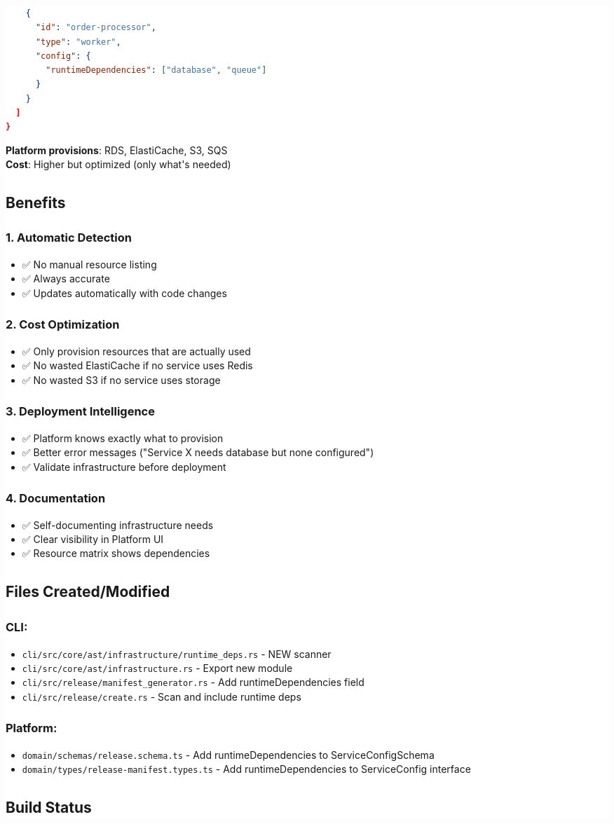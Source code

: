 ```json
    {
      "id": "order-processor",
      "type": "worker",
      "config": {
        "runtimeDependencies": ["database", "queue"]
      }
    }
  ]
}
```
**Platform provisions**: RDS, ElastiCache, S3, SQS  
**Cost**: Higher but optimized (only what's needed)

## Benefits

### 1. Automatic Detection
- ✅ No manual resource listing
- ✅ Always accurate
- ✅ Updates automatically with code changes

### 2. Cost Optimization
- ✅ Only provision resources that are actually used
- ✅ No wasted ElastiCache if no service uses Redis
- ✅ No wasted S3 if no service uses storage

### 3. Deployment Intelligence
- ✅ Platform knows exactly what to provision
- ✅ Better error messages ("Service X needs database but none configured")
- ✅ Validate infrastructure before deployment

### 4. Documentation
- ✅ Self-documenting infrastructure needs
- ✅ Clear visibility in Platform UI
- ✅ Resource matrix shows dependencies

## Files Created/Modified

### CLI:
- `cli/src/core/ast/infrastructure/runtime_deps.rs` - NEW scanner
- `cli/src/core/ast/infrastructure.rs` - Export new module
- `cli/src/release/manifest_generator.rs` - Add runtimeDependencies field
- `cli/src/release/create.rs` - Scan and include runtime deps

### Platform:
- `domain/schemas/release.schema.ts` - Add runtimeDependencies to ServiceConfigSchema
- `domain/types/release-manifest.types.ts` - Add runtimeDependencies to ServiceConfig interface

## Build Status
